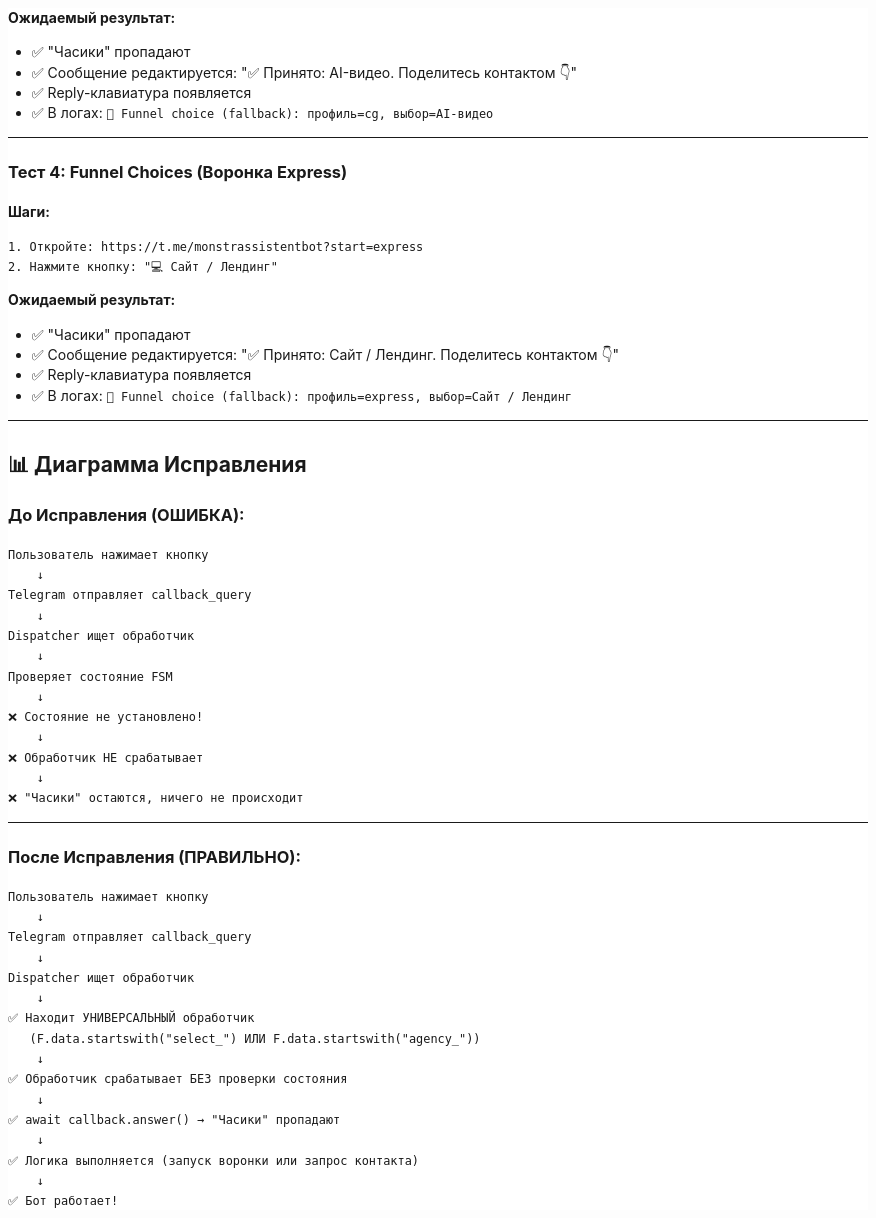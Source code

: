 **Ожидаемый результат:**
- ✅ "Часики" пропадают
- ✅ Сообщение редактируется: "✅ Принято: AI-видео. Поделитесь контактом 👇"
- ✅ Reply-клавиатура появляется
- ✅ В логах: `🔘 Funnel choice (fallback): профиль=cg, выбор=AI-видео`

---

### Тест 4: Funnel Choices (Воронка Express)

**Шаги:**
```
1. Откройте: https://t.me/monstrassistentbot?start=express
2. Нажмите кнопку: "💻 Сайт / Лендинг"
```

**Ожидаемый результат:**
- ✅ "Часики" пропадают
- ✅ Сообщение редактируется: "✅ Принято: Сайт / Лендинг. Поделитесь контактом 👇"
- ✅ Reply-клавиатура появляется
- ✅ В логах: `🔘 Funnel choice (fallback): профиль=express, выбор=Сайт / Лендинг`

---

## 📊 Диаграмма Исправления

### До Исправления (ОШИБКА):

```
Пользователь нажимает кнопку
    ↓
Telegram отправляет callback_query
    ↓
Dispatcher ищет обработчик
    ↓
Проверяет состояние FSM
    ↓
❌ Состояние не установлено!
    ↓
❌ Обработчик НЕ срабатывает
    ↓
❌ "Часики" остаются, ничего не происходит
```

---

### После Исправления (ПРАВИЛЬНО):

```
Пользователь нажимает кнопку
    ↓
Telegram отправляет callback_query
    ↓
Dispatcher ищет обработчик
    ↓
✅ Находит УНИВЕРСАЛЬНЫЙ обработчик
   (F.data.startswith("select_") ИЛИ F.data.startswith("agency_"))
    ↓
✅ Обработчик срабатывает БЕЗ проверки состояния
    ↓
✅ await callback.answer() → "Часики" пропадают
    ↓
✅ Логика выполняется (запуск воронки или запрос контакта)
    ↓
✅ Бот работает!
```